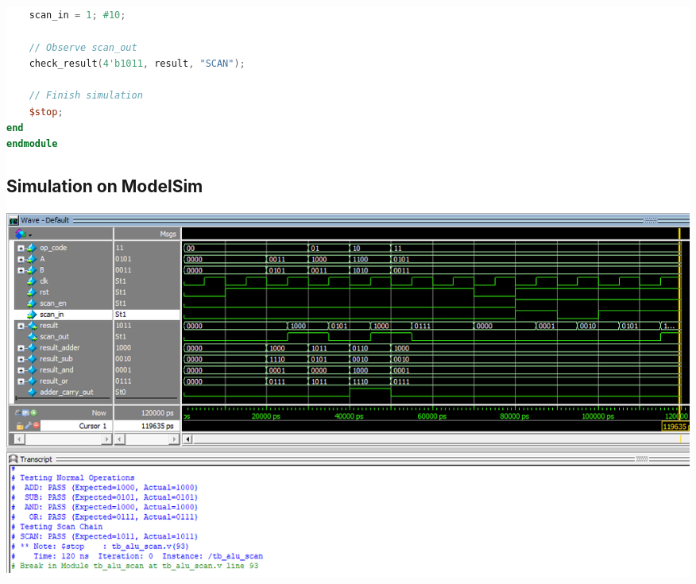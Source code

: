 ```verilog
    scan_in = 1; #10;
	
	// Observe scan_out 
	check_result(4'b1011, result, "SCAN");
	
	// Finish simulation 
	$stop;
end 
endmodule
```
## Simulation on ModelSim 
<img src="media/alu_scan.png"/>
